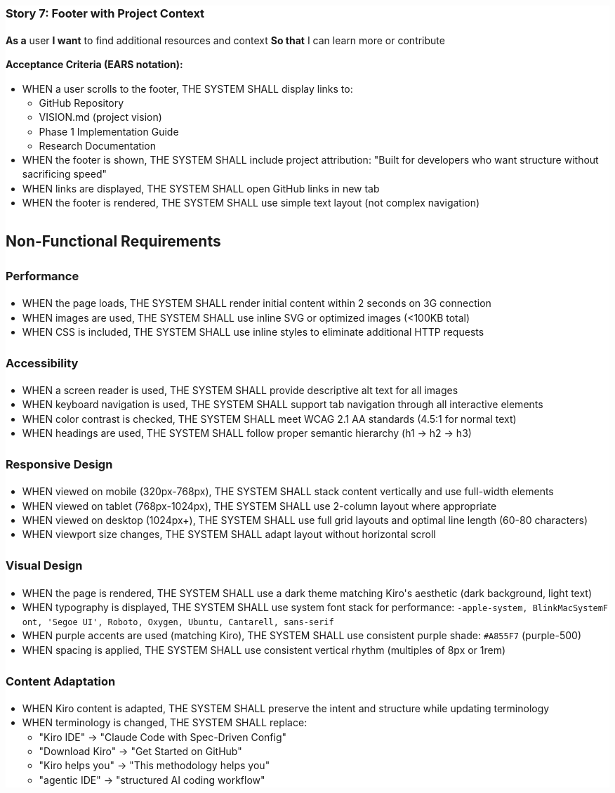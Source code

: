 ### Story 7: Footer with Project Context
**As a** user
**I want** to find additional resources and context
**So that** I can learn more or contribute

**Acceptance Criteria (EARS notation):**
- WHEN a user scrolls to the footer, THE SYSTEM SHALL display links to:
  - GitHub Repository
  - VISION.md (project vision)
  - Phase 1 Implementation Guide
  - Research Documentation
- WHEN the footer is shown, THE SYSTEM SHALL include project attribution: "Built for developers who want structure without sacrificing speed"
- WHEN links are displayed, THE SYSTEM SHALL open GitHub links in new tab
- WHEN the footer is rendered, THE SYSTEM SHALL use simple text layout (not complex navigation)

## Non-Functional Requirements

### Performance
- WHEN the page loads, THE SYSTEM SHALL render initial content within 2 seconds on 3G connection
- WHEN images are used, THE SYSTEM SHALL use inline SVG or optimized images (<100KB total)
- WHEN CSS is included, THE SYSTEM SHALL use inline styles to eliminate additional HTTP requests

### Accessibility
- WHEN a screen reader is used, THE SYSTEM SHALL provide descriptive alt text for all images
- WHEN keyboard navigation is used, THE SYSTEM SHALL support tab navigation through all interactive elements
- WHEN color contrast is checked, THE SYSTEM SHALL meet WCAG 2.1 AA standards (4.5:1 for normal text)
- WHEN headings are used, THE SYSTEM SHALL follow proper semantic hierarchy (h1 → h2 → h3)

### Responsive Design
- WHEN viewed on mobile (320px-768px), THE SYSTEM SHALL stack content vertically and use full-width elements
- WHEN viewed on tablet (768px-1024px), THE SYSTEM SHALL use 2-column layout where appropriate
- WHEN viewed on desktop (1024px+), THE SYSTEM SHALL use full grid layouts and optimal line length (60-80 characters)
- WHEN viewport size changes, THE SYSTEM SHALL adapt layout without horizontal scroll

### Visual Design
- WHEN the page is rendered, THE SYSTEM SHALL use a dark theme matching Kiro's aesthetic (dark background, light text)
- WHEN typography is displayed, THE SYSTEM SHALL use system font stack for performance: `-apple-system, BlinkMacSystemFont, 'Segoe UI', Roboto, Oxygen, Ubuntu, Cantarell, sans-serif`
- WHEN purple accents are used (matching Kiro), THE SYSTEM SHALL use consistent purple shade: `#A855F7` (purple-500)
- WHEN spacing is applied, THE SYSTEM SHALL use consistent vertical rhythm (multiples of 8px or 1rem)

### Content Adaptation
- WHEN Kiro content is adapted, THE SYSTEM SHALL preserve the intent and structure while updating terminology
- WHEN terminology is changed, THE SYSTEM SHALL replace:
  - "Kiro IDE" → "Claude Code with Spec-Driven Config"
  - "Download Kiro" → "Get Started on GitHub"
  - "Kiro helps you" → "This methodology helps you"
  - "agentic IDE" → "structured AI coding workflow"
